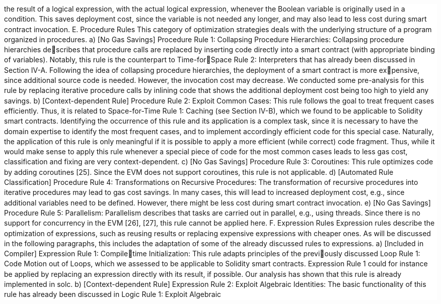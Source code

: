 the result of a logical expression, with the actual logical
expression, whenever the Boolean variable is originally used
in a condition. This saves deployment cost, since the variable
is not needed any longer, and may also lead to less cost during
smart contract invocation.
E. Procedure Rules
This category of optimization strategies deals with the
underlying structure of a program organized in procedures.
a) [No Gas Savings] Procedure Rule 1: Collapsing
Procedure Hierarchies: Collapsing procedure hierarchies describes that procedure calls are replaced by inserting code
directly into a smart contract (with appropriate binding of
variables). Notably, this rule is the counterpart to Time-forSpace Rule 2: Interpreters that has already been discussed
in Section IV-A. Following the idea of collapsing procedure
hierarchies, the deployment of a smart contract is more expensive, since additional source code is needed. However, the
invocation cost may decrease.
We conducted some pre-analysis for this rule by replacing
iterative procedure calls by inlining code that shows the
additional deployment cost being too high to yield any savings.
b) [Context-dependent Rule] Procedure Rule 2: Exploit
Common Cases: This rule follows the goal to treat frequent
cases efficiently. Thus, it is related to Space-for-Time Rule 1:
Caching (see Section IV-B), which we found to be applicable
to Solidity smart contracts. Identifying the occurrence of this
rule and its application is a complex task, since it is necessary
to have the domain expertise to identify the most frequent
cases, and to implement accordingly efficient code for this
special case. Naturally, the application of this rule is only
meaningful if it is possible to apply a more efficient (while
correct) code fragment. Thus, while it would make sense to
apply this rule whenever a special piece of code for the most
common cases leads to less gas cost, classification and fixing
are very context-dependent.
c) [No Gas Savings] Procedure Rule 3: Coroutines:
This rule optimizes code by adding coroutines [25]. Since the
EVM does not support coroutines, this rule is not applicable.
d) [Automated Rule Classification] Procedure Rule 4:
Transformations on Recursive Procedures: The transformation
of recursive procedures into iterative procedures may lead to
gas cost savings. In many cases, this will lead to increased
deployment cost, e.g., since additional variables need to be
defined. However, there might be less cost during smart
contract invocation.
e) [No Gas Savings] Procedure Rule 5: Parallelism:
Parallelism describes that tasks are carried out in parallel, e.g.,
using threads. Since there is no support for concurrency in the
EVM [26], [27], this rule cannot be applied here.
F. Expression Rules
Expression rules describe the optimization of expressions,
such as reusing results or replacing expensive expressions
with cheaper ones. As will be discussed in the following
paragraphs, this includes the adaptation of some of the already
discussed rules to expressions.
a) [Included in Compiler] Expression Rule 1: Compiletime Initialization: This rule adapts principles of the previously discussed Loop Rule 1: Code Motion out of Loops,
which we assessed to be applicable to Solidity smart contracts.
Expression Rule 1 could for instance be applied by replacing
an expression directly with its result, if possible. Our analysis
has shown that this rule is already implemented in solc.
b) [Context-dependent Rule] Expression Rule 2: Exploit
Algebraic Identities: The basic functionality of this rule has
already been discussed in Logic Rule 1: Exploit Algebraic